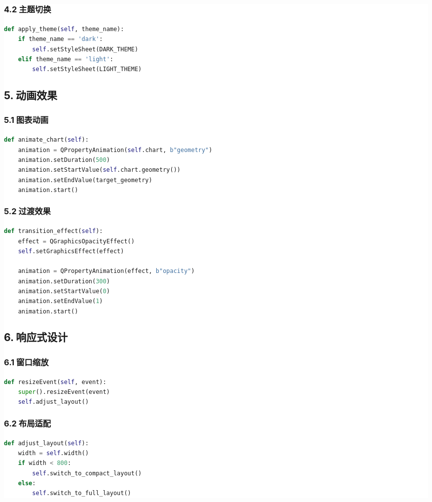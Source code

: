 ### 4.2 主题切换
```python
def apply_theme(self, theme_name):
    if theme_name == 'dark':
        self.setStyleSheet(DARK_THEME)
    elif theme_name == 'light':
        self.setStyleSheet(LIGHT_THEME)
```

## 5. 动画效果

### 5.1 图表动画
```python
def animate_chart(self):
    animation = QPropertyAnimation(self.chart, b"geometry")
    animation.setDuration(500)
    animation.setStartValue(self.chart.geometry())
    animation.setEndValue(target_geometry)
    animation.start()
```

### 5.2 过渡效果
```python
def transition_effect(self):
    effect = QGraphicsOpacityEffect()
    self.setGraphicsEffect(effect)
    
    animation = QPropertyAnimation(effect, b"opacity")
    animation.setDuration(300)
    animation.setStartValue(0)
    animation.setEndValue(1)
    animation.start()
```

## 6. 响应式设计

### 6.1 窗口缩放
```python
def resizeEvent(self, event):
    super().resizeEvent(event)
    self.adjust_layout()
```

### 6.2 布局适配
```python
def adjust_layout(self):
    width = self.width()
    if width < 800:
        self.switch_to_compact_layout()
    else:
        self.switch_to_full_layout()
```
